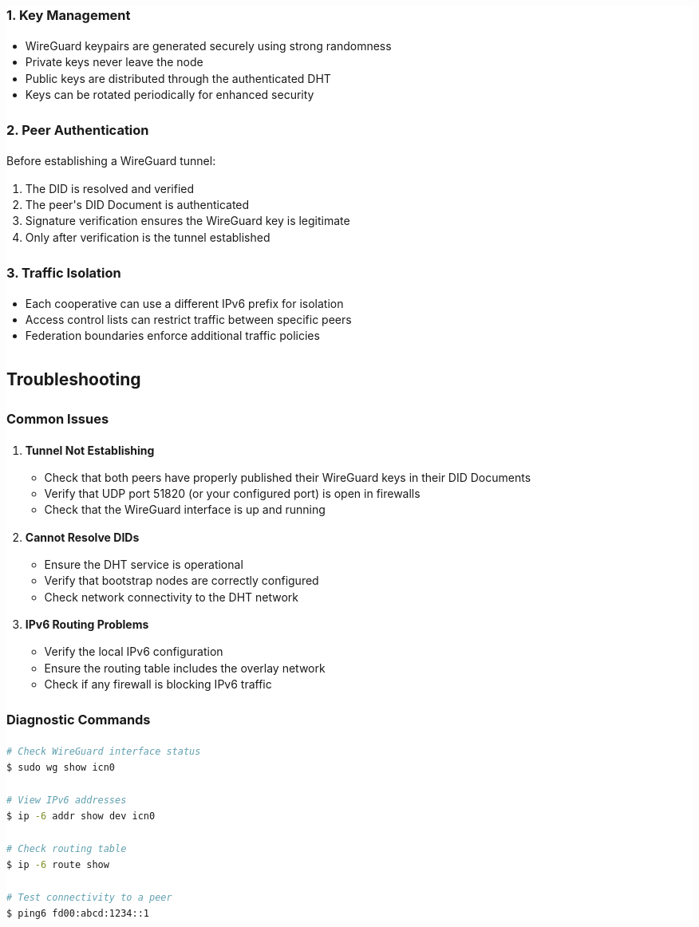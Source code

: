 ### 1. Key Management

- WireGuard keypairs are generated securely using strong randomness
- Private keys never leave the node
- Public keys are distributed through the authenticated DHT
- Keys can be rotated periodically for enhanced security

### 2. Peer Authentication

Before establishing a WireGuard tunnel:

1. The DID is resolved and verified
2. The peer's DID Document is authenticated
3. Signature verification ensures the WireGuard key is legitimate
4. Only after verification is the tunnel established

### 3. Traffic Isolation

- Each cooperative can use a different IPv6 prefix for isolation
- Access control lists can restrict traffic between specific peers
- Federation boundaries enforce additional traffic policies

## Troubleshooting

### Common Issues

1. **Tunnel Not Establishing**
   - Check that both peers have properly published their WireGuard keys in their DID Documents
   - Verify that UDP port 51820 (or your configured port) is open in firewalls
   - Check that the WireGuard interface is up and running

2. **Cannot Resolve DIDs**
   - Ensure the DHT service is operational
   - Verify that bootstrap nodes are correctly configured
   - Check network connectivity to the DHT network

3. **IPv6 Routing Problems**
   - Verify the local IPv6 configuration
   - Ensure the routing table includes the overlay network
   - Check if any firewall is blocking IPv6 traffic

### Diagnostic Commands

```bash
# Check WireGuard interface status
$ sudo wg show icn0

# View IPv6 addresses
$ ip -6 addr show dev icn0

# Check routing table
$ ip -6 route show

# Test connectivity to a peer
$ ping6 fd00:abcd:1234::1
```
